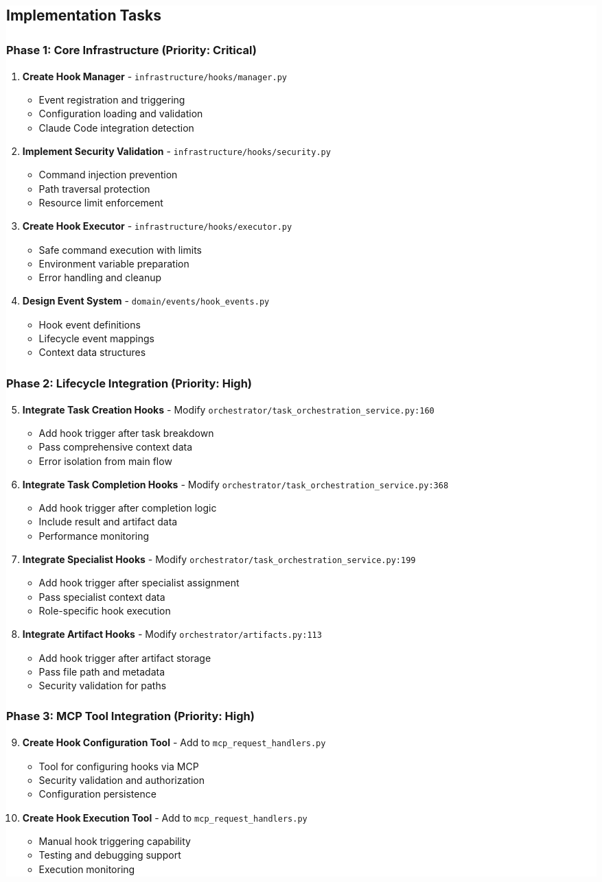 ## Implementation Tasks

### Phase 1: Core Infrastructure (Priority: Critical)
1. **Create Hook Manager** - `infrastructure/hooks/manager.py`
   - Event registration and triggering
   - Configuration loading and validation
   - Claude Code integration detection

2. **Implement Security Validation** - `infrastructure/hooks/security.py`
   - Command injection prevention
   - Path traversal protection
   - Resource limit enforcement

3. **Create Hook Executor** - `infrastructure/hooks/executor.py`
   - Safe command execution with limits
   - Environment variable preparation
   - Error handling and cleanup

4. **Design Event System** - `domain/events/hook_events.py`
   - Hook event definitions
   - Lifecycle event mappings
   - Context data structures

### Phase 2: Lifecycle Integration (Priority: High)
5. **Integrate Task Creation Hooks** - Modify `orchestrator/task_orchestration_service.py:160`
   - Add hook trigger after task breakdown
   - Pass comprehensive context data
   - Error isolation from main flow

6. **Integrate Task Completion Hooks** - Modify `orchestrator/task_orchestration_service.py:368`
   - Add hook trigger after completion logic
   - Include result and artifact data
   - Performance monitoring

7. **Integrate Specialist Hooks** - Modify `orchestrator/task_orchestration_service.py:199`
   - Add hook trigger after specialist assignment
   - Pass specialist context data
   - Role-specific hook execution

8. **Integrate Artifact Hooks** - Modify `orchestrator/artifacts.py:113`
   - Add hook trigger after artifact storage
   - Pass file path and metadata
   - Security validation for paths

### Phase 3: MCP Tool Integration (Priority: High)  
9. **Create Hook Configuration Tool** - Add to `mcp_request_handlers.py`
   - Tool for configuring hooks via MCP
   - Security validation and authorization
   - Configuration persistence

10. **Create Hook Execution Tool** - Add to `mcp_request_handlers.py`
    - Manual hook triggering capability
    - Testing and debugging support
    - Execution monitoring
